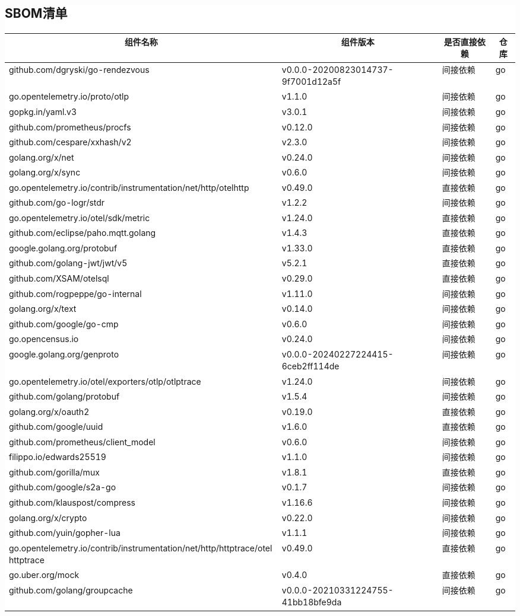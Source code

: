 


## SBOM清单

| 组件名称 | 组件版本 | 是否直接依赖 | 仓库 |
| -------- | -------- | ------------ | ---- |
|github.com/dgryski/go-rendezvous|v0.0.0-20200823014737-9f7001d12a5f|间接依赖|go|
|go.opentelemetry.io/proto/otlp|v1.1.0|间接依赖|go|
|gopkg.in/yaml.v3|v3.0.1|间接依赖|go|
|github.com/prometheus/procfs|v0.12.0|间接依赖|go|
|github.com/cespare/xxhash/v2|v2.3.0|间接依赖|go|
|golang.org/x/net|v0.24.0|间接依赖|go|
|golang.org/x/sync|v0.6.0|间接依赖|go|
|go.opentelemetry.io/contrib/instrumentation/net/http/otelhttp|v0.49.0|直接依赖|go|
|github.com/go-logr/stdr|v1.2.2|间接依赖|go|
|go.opentelemetry.io/otel/sdk/metric|v1.24.0|直接依赖|go|
|github.com/eclipse/paho.mqtt.golang|v1.4.3|直接依赖|go|
|google.golang.org/protobuf|v1.33.0|直接依赖|go|
|github.com/golang-jwt/jwt/v5|v5.2.1|直接依赖|go|
|github.com/XSAM/otelsql|v0.29.0|直接依赖|go|
|github.com/rogpeppe/go-internal|v1.11.0|间接依赖|go|
|golang.org/x/text|v0.14.0|间接依赖|go|
|github.com/google/go-cmp|v0.6.0|间接依赖|go|
|go.opencensus.io|v0.24.0|间接依赖|go|
|google.golang.org/genproto|v0.0.0-20240227224415-6ceb2ff114de|间接依赖|go|
|go.opentelemetry.io/otel/exporters/otlp/otlptrace|v1.24.0|间接依赖|go|
|github.com/golang/protobuf|v1.5.4|间接依赖|go|
|golang.org/x/oauth2|v0.19.0|直接依赖|go|
|github.com/google/uuid|v1.6.0|直接依赖|go|
|github.com/prometheus/client_model|v0.6.0|间接依赖|go|
|filippo.io/edwards25519|v1.1.0|间接依赖|go|
|github.com/gorilla/mux|v1.8.1|直接依赖|go|
|github.com/google/s2a-go|v0.1.7|间接依赖|go|
|github.com/klauspost/compress|v1.16.6|间接依赖|go|
|golang.org/x/crypto|v0.22.0|间接依赖|go|
|github.com/yuin/gopher-lua|v1.1.1|间接依赖|go|
|go.opentelemetry.io/contrib/instrumentation/net/http/httptrace/otelhttptrace|v0.49.0|直接依赖|go|
|go.uber.org/mock|v0.4.0|直接依赖|go|
|github.com/golang/groupcache|v0.0.0-20210331224755-41bb18bfe9da|间接依赖|go|